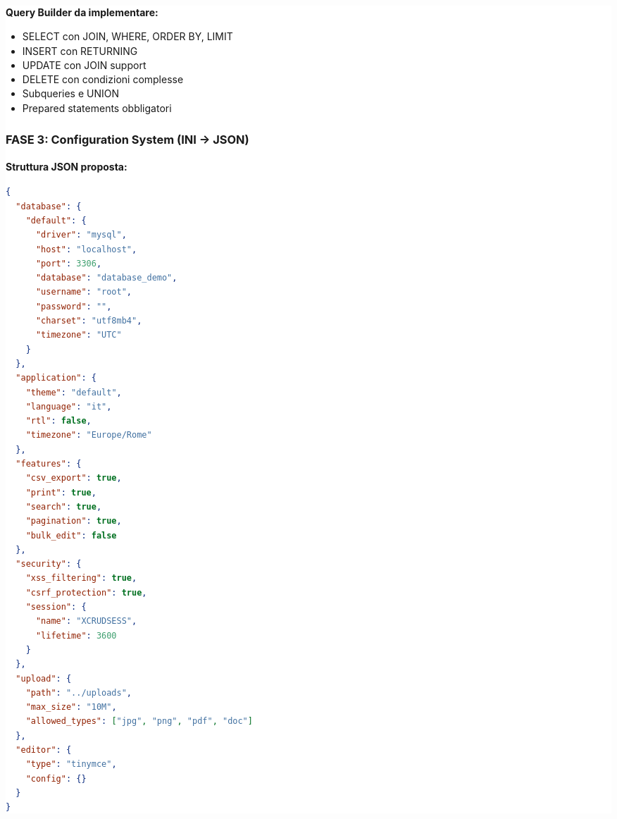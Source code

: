 **Query Builder da implementare:**
- SELECT con JOIN, WHERE, ORDER BY, LIMIT
- INSERT con RETURNING
- UPDATE con JOIN support
- DELETE con condizioni complesse
- Subqueries e UNION
- Prepared statements obbligatori

### FASE 3: Configuration System (INI → JSON)

**Struttura JSON proposta:**

```json
{
  "database": {
    "default": {
      "driver": "mysql",
      "host": "localhost",
      "port": 3306,
      "database": "database_demo",
      "username": "root",
      "password": "",
      "charset": "utf8mb4",
      "timezone": "UTC"
    }
  },
  "application": {
    "theme": "default",
    "language": "it",
    "rtl": false,
    "timezone": "Europe/Rome"
  },
  "features": {
    "csv_export": true,
    "print": true,
    "search": true,
    "pagination": true,
    "bulk_edit": false
  },
  "security": {
    "xss_filtering": true,
    "csrf_protection": true,
    "session": {
      "name": "XCRUDSESS",
      "lifetime": 3600
    }
  },
  "upload": {
    "path": "../uploads",
    "max_size": "10M",
    "allowed_types": ["jpg", "png", "pdf", "doc"]
  },
  "editor": {
    "type": "tinymce",
    "config": {}
  }
}
```
